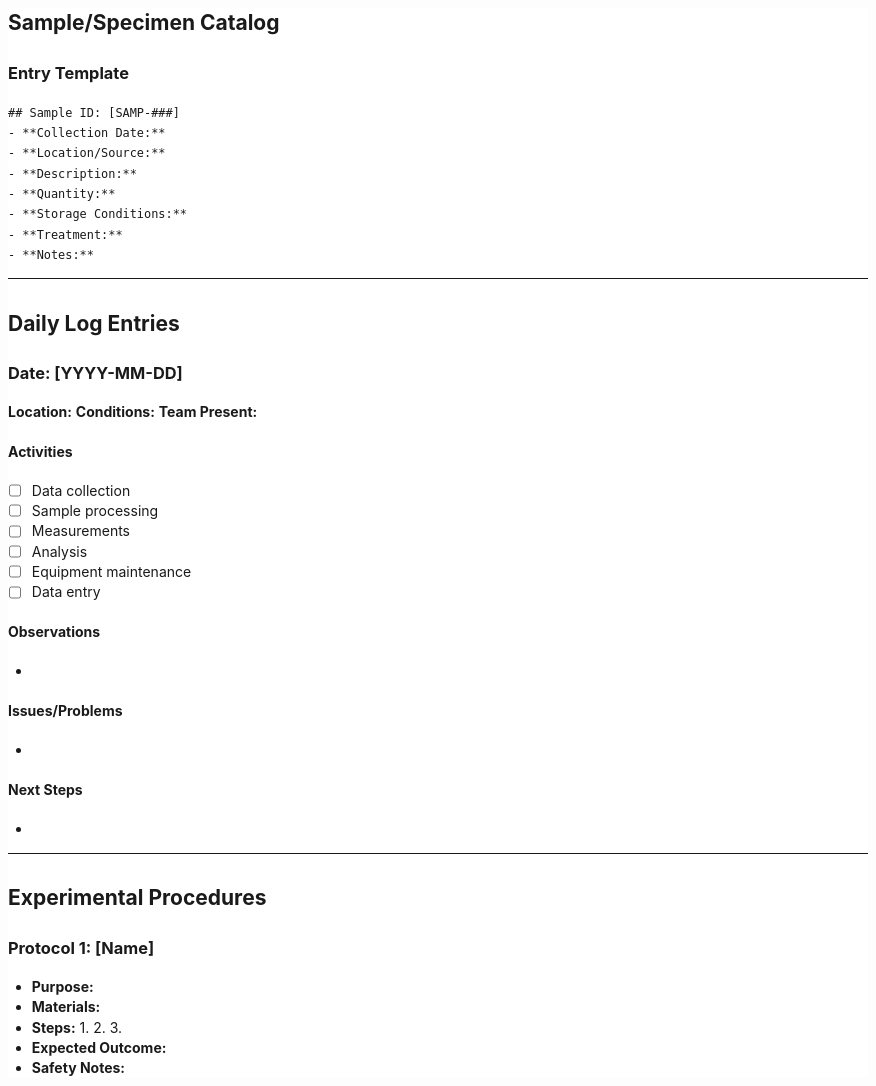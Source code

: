 
## Sample/Specimen Catalog

### Entry Template
```
## Sample ID: [SAMP-###]
- **Collection Date:** 
- **Location/Source:** 
- **Description:** 
- **Quantity:** 
- **Storage Conditions:** 
- **Treatment:** 
- **Notes:** 
```

---

## Daily Log Entries

### Date: [YYYY-MM-DD]
**Location:** 
**Conditions:** 
**Team Present:** 

#### Activities
- [ ] Data collection
- [ ] Sample processing
- [ ] Measurements
- [ ] Analysis
- [ ] Equipment maintenance
- [ ] Data entry

#### Observations
- 

#### Issues/Problems
- 

#### Next Steps
- 

---

## Experimental Procedures

### Protocol 1: [Name]
- **Purpose:** 
- **Materials:** 
- **Steps:** 
  1. 
  2. 
  3. 
- **Expected Outcome:** 
- **Safety Notes:** 
